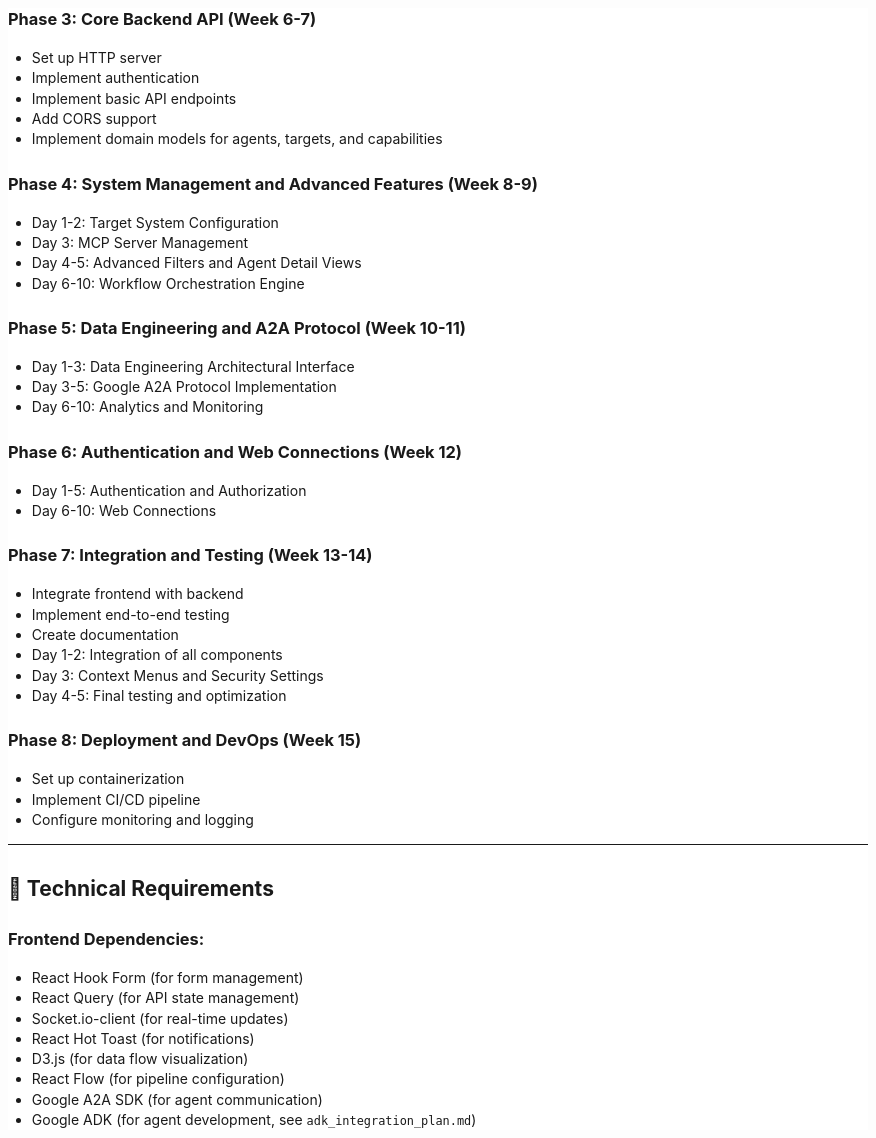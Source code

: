 ### **Phase 3: Core Backend API (Week 6-7)**
- Set up HTTP server
- Implement authentication
- Implement basic API endpoints
- Add CORS support
- Implement domain models for agents, targets, and capabilities

### **Phase 4: System Management and Advanced Features (Week 8-9)**
- Day 1-2: Target System Configuration
- Day 3: MCP Server Management
- Day 4-5: Advanced Filters and Agent Detail Views
- Day 6-10: Workflow Orchestration Engine

### **Phase 5: Data Engineering and A2A Protocol (Week 10-11)**
- Day 1-3: Data Engineering Architectural Interface
- Day 3-5: Google A2A Protocol Implementation
- Day 6-10: Analytics and Monitoring

### **Phase 6: Authentication and Web Connections (Week 12)**
- Day 1-5: Authentication and Authorization
- Day 6-10: Web Connections

### **Phase 7: Integration and Testing (Week 13-14)**
- Integrate frontend with backend
- Implement end-to-end testing
- Create documentation
- Day 1-2: Integration of all components
- Day 3: Context Menus and Security Settings
- Day 4-5: Final testing and optimization

### **Phase 8: Deployment and DevOps (Week 15)**
- Set up containerization
- Implement CI/CD pipeline
- Configure monitoring and logging

---

## 🔧 **Technical Requirements**

### **Frontend Dependencies**:
- React Hook Form (for form management)
- React Query (for API state management)
- Socket.io-client (for real-time updates)
- React Hot Toast (for notifications)
- D3.js (for data flow visualization)
- React Flow (for pipeline configuration)
- Google A2A SDK (for agent communication)
- Google ADK (for agent development, see `adk_integration_plan.md`)
